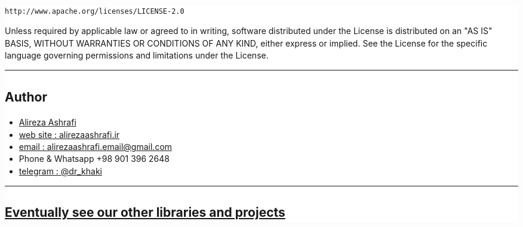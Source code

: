 <pre><code>http://www.apache.org/licenses/LICENSE-2.0
</code></pre>

<p>Unless required by applicable law or agreed to in writing, software
distributed under the License is distributed on an "AS IS" BASIS,
WITHOUT WARRANTIES OR CONDITIONS OF ANY KIND, either express or implied.
See the License for the specific language governing permissions and
limitations under the License.</p>

<hr />

<h2 id="author">Author</h2>

<ul>
<li><a href="https://github.com/alirezaashrafi">Alireza Ashrafi</a></li>

<li><a href="http://alirezaashrafi.ir">web site : alirezaashrafi.ir</a></li>

<li><a href="alirezaashrafi.email@gmail.com">email : alirezaashrafi.email@gmail.com</a></li>

<li>Phone &amp; Whatsapp +98 901 396 2648</li>

<li><a href="http://t.me/dr_khaki">telegram : @dr_khaki</a></li>
</ul>

<hr />

<h2 id="eventuallyseeourotherlibrariesandprojectshttpsgithubcomalirezaashrafi"><a href="https://github.com/alirezaashrafi/">Eventually see our other libraries and projects</a></h2>
